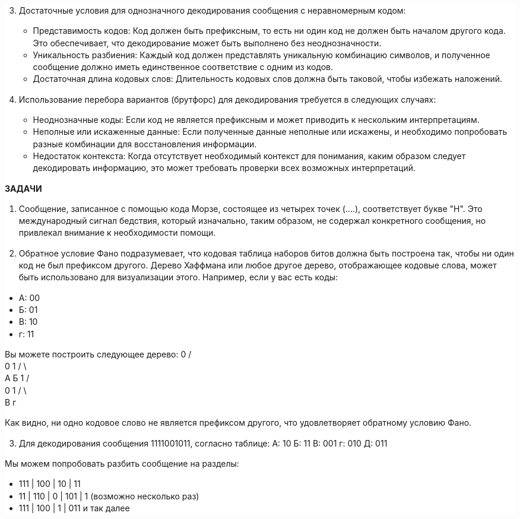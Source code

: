 3. Достаточные условия для однозначного декодирования сообщения с неравномерным кодом:
   - Представимость кодов: Код должен быть префиксным, то есть ни один код не должен быть началом другого кода. Это обеспечивает, что декодирование может быть выполнено без неоднозначности.
   - Уникальность разбиения: Каждый код должен представлять уникальную комбинацию символов, и полученное сообщение должно иметь единственное соответствие с одним из кодов.
   - Достаточная длина кодовых слов: Длительность кодовых слов должна быть таковой, чтобы избежать наложений.

4. Использование перебора вариантов (брутфорс) для декодирования требуется в следующих случаях:
   - Неоднозначные коды: Если код не является префиксным и может приводить к нескольким интерпретациям.
   - Неполные или искаженные данные: Если полученные данные неполные или искажены, и необходимо попробовать разные комбинации для восстановления информации.
   - Недостаток контекста: Когда отсутствует необходимый контекст для понимания, каким образом следует декодировать информацию, это может требовать проверки всех возможных интерпретаций.

**ЗАДАЧИ**

1. Сообщение, записанное с помощью кода Морзе, состоящее из четырех точек (....), соответствует букве "H". Это международный сигнал бедствия, который изначально, таким образом, не содержал конкретного сообщения, но привлекал внимание к необходимости помощи.

2. Обратное условие Фано подразумевает, что кодовая таблица наборов битов должна быть построена так, чтобы ни один код не был префиксом другого. Дерево Хаффмана или любое другое дерево, отображающее кодовые слова, может быть использовано для визуализации этого. Например, если у вас есть коды:
- A: 00
- Б: 01
- B: 10
- г: 11

Вы можете построить следующее дерево:
        0
       / \
      0   1
     / \   \
    A   Б   1
           / \
          0   1
         / \   \
        B   г

Как видно, ни одно кодовое слово не является префиксом другого, что удовлетворяет обратному условию Фано.

3. Для декодирования сообщения 1111001011, согласно таблице:
A: 10
Б: 11
B: 001
г: 010
Д: 011

Мы можем попробовать разбить сообщение на разделы:
- 111 | 100 | 10 | 11
- 11 | 110 | 0 | 101 | 1 (возможно несколько раз)
- 111 | 100 | 1 | 011 и так далее
